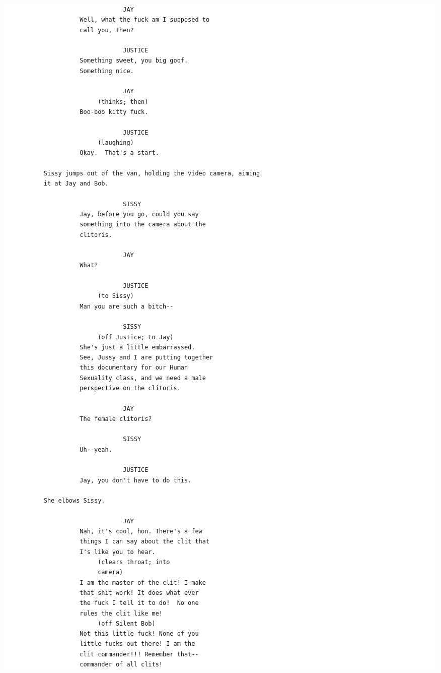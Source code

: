                                      JAY
                         Well, what the fuck am I supposed to 
                         call you, then?

                                     JUSTICE
                         Something sweet, you big goof. 
                         Something nice.

                                     JAY
                              (thinks; then)
                         Boo-boo kitty fuck.

                                     JUSTICE
                              (laughing)
                         Okay.  That's a start.

               Sissy jumps out of the van, holding the video camera, aiming 
               it at Jay and Bob.

                                     SISSY
                         Jay, before you go, could you say 
                         something into the camera about the 
                         clitoris.

                                     JAY
                         What?

                                     JUSTICE
                              (to Sissy)
                         Man you are such a bitch--

                                     SISSY
                              (off Justice; to Jay)
                         She's just a little embarrassed. 
                         See, Jussy and I are putting together 
                         this documentary for our Human 
                         Sexuality class, and we need a male 
                         perspective on the clitoris.

                                     JAY
                         The female clitoris?

                                     SISSY
                         Uh--yeah.

                                     JUSTICE
                         Jay, you don't have to do this.

               She elbows Sissy.

                                     JAY
                         Nah, it's cool, hon. There's a few 
                         things I can say about the clit that 
                         I's like you to hear.
                              (clears throat; into 
                              camera)
                         I am the master of the clit! I make 
                         that shit work! It does what ever 
                         the fuck I tell it to do!  No one 
                         rules the clit like me!
                              (off Silent Bob)
                         Not this little fuck! None of you 
                         little fucks out there! I am the 
                         clit commander!!! Remember that--
                         commander of all clits!
